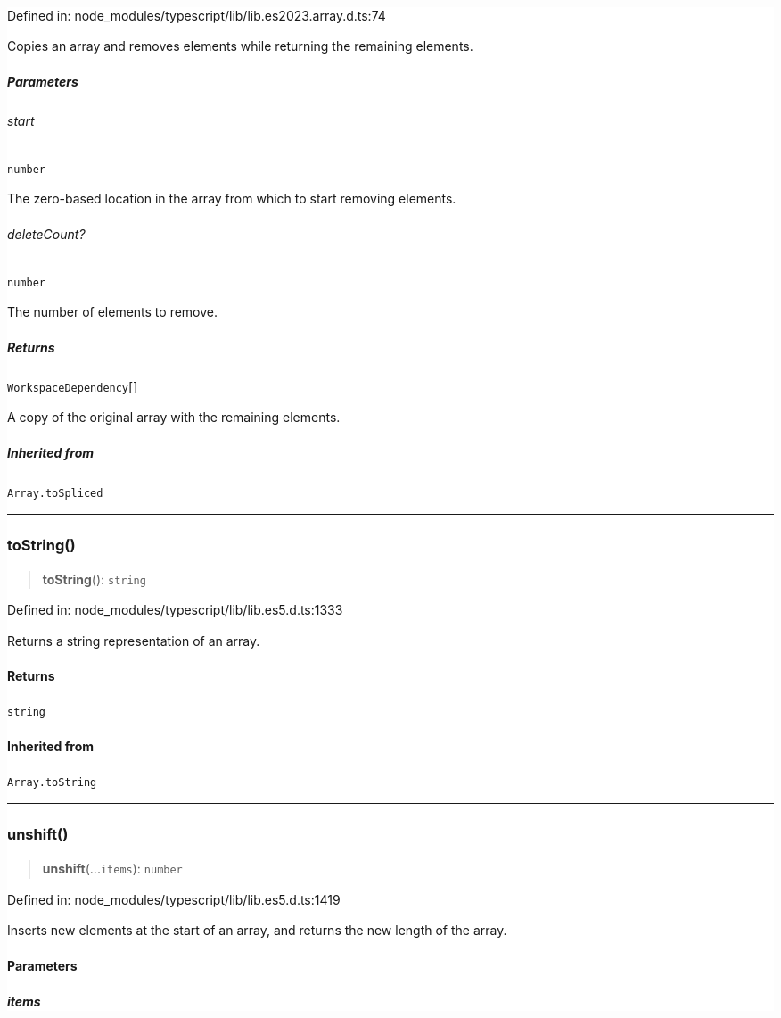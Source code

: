 Defined in: node_modules/typescript/lib/lib.es2023.array.d.ts:74

Copies an array and removes elements while returning the remaining elements.

##### Parameters

###### start

`number`

The zero-based location in the array from which to start removing elements.

###### deleteCount?

`number`

The number of elements to remove.

##### Returns

`WorkspaceDependency`[]

A copy of the original array with the remaining elements.

##### Inherited from

`Array.toSpliced`

---

### toString()

> **toString**(): `string`

Defined in: node_modules/typescript/lib/lib.es5.d.ts:1333

Returns a string representation of an array.

#### Returns

`string`

#### Inherited from

`Array.toString`

---

### unshift()

> **unshift**(...`items`): `number`

Defined in: node_modules/typescript/lib/lib.es5.d.ts:1419

Inserts new elements at the start of an array, and returns the new length of the array.

#### Parameters

##### items
